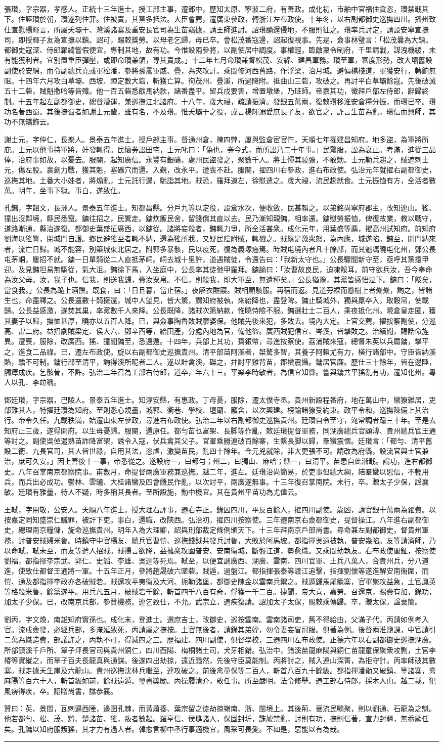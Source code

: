 張瓚，字宗器，孝感人。正統十三年進士。授工部主事，遷郎中，歷知太原、寧波二府，有善政。成化初，市舶中官福住貪恣，瓚禁戢其下。住誣瓚於朝，瓚遂列住罪。住被責，其黨多抵法。大臣會薦，遷廣東參政，轉浙江左布政使。十年冬，以右副都御史巡撫四川。播州致仕宣慰楊輝言，所屬夭壩干、灣溪諸寨及重安長官司為生苗竊據，請王師進討。詔瓚諭還侵地，不服則征之。瓚率兵討定，請設安寧宣撫司，即授輝子友為宣撫以鎮。詔可，賜敕獎勞。以母老乞歸，母已卒。會松茂番寇邊，詔起復視事。先是，僉事林璧言：「松茂曩為大鎮。都御史寇深、侍郎羅綺嘗假便宜，專制其地，故有功。今惟設兩參將，以副使居中調度。事權輕，臨敵稟令制府，千里請戰，謀洩機緩，未有能獲利者。宜別置重臣彈壓，或即命瓚兼領，專其責成。」十二年七月命瓚兼督松茂、安綿、建昌軍務。瓚至軍，審度形勢，改大壩舊設副使於安綿，而令副總兵堯彧軍松潘，參將孫暠軍威、疊，為夾攻計。乘間修河西舊路，作浮梁，治月城。避偏橋棧道，軍獲安行，轉餉無阻。十四年六月攻白草壩、西坡、禪定數大砦，斬獲亡算。徇茂州、疊溪，所過降附。抵曲山三砦，攻破之。再討平白草壩餘寇。先後破滅五十二砦，賊魁撒哈等皆殲。他一百五砦悉獻馬納款，諸番盡平。留兵戍要害，增置墩堡，乃班師。帝嘉其功，徵拜戶部左侍郎，辭歸終制。十五年起左副都御史，總督漕運，兼巡撫江北諸府。十八年，歲大祲，疏請振濟。發銀五萬兩，復敕瓚移淮安倉糧分振，而瓚已卒。瓚功名著西蜀。其後撫蜀者如謝士元輩，雖有名，不及瓚。惟夭壩干之役，或言楊輝溺愛庶長子友，欲官之，詐言生苗為亂，瓚信而興師，其功不無矯飾云。

謝士元，字仲仁，長樂人。景泰五年進士。授戶部主事。督通州倉，陳四弊，屢與監倉宦官忤。天順七年擢建昌知府。地多盜，為軍將所庇。士元以他事持軍將，奸發輒得。民懷券訟田宅，士元叱曰：「偽也，券今式，而所訟乃二十年事。」民驚服，訟為衰止。考滿，進從三品俸，治府事如故，以憂去。服闋，起知廣信。永豐有銀礦，處州民盜發之，聚數千人。將士憚其驍彍，不敢勦。士元勒兵趨之，賊遮刺士元，傷左股。裹創力戰，獲其魁，塞礦穴而還。入覲，改永平。遭喪不赴。服闋，擢四川右參政，進右布政使。弘治元年就擢右副都御史，巡撫其地。土番大小娃者，將煽亂，士元託行邊，馳詣其地。賊恐，羅拜道左，徐慰遣之。歲大祲，流民趨就食。士元振恤有方，全活者數萬。明年，坐事下獄。事白，遂致仕。

孔鏞，字韶文，長洲人。景泰五年進士。知都昌縣。分戶九等以定役，設倉水次，便收斂，民甚賴之。以弟銘尚寧府郡主，改知連山。猺、獞出沒鄰境，縣民悉竄。鏞往招之，民驚走。鏞炊飯民舍，留錢償其直以去。民乃漸知親鏞，相率還。鏞慰勞振恤，俾復故業，教以戰守，道路漸通，縣治遂復。都御史葉盛征廣西，以鏞從。諸將妄殺者，鏞輒力爭，所全活甚衆。成化元年，用葉盛等薦，擢高州試知府。前知府劉海以猺警，閉城門自護。鄉民避猺至者輒不納，還為猺所戕。又疑民陰附賊，輒戮之。賊緣是激衆怒，為內應，城遂陷。鏞至，開門納來者，流亡日歸。城不能容，別築城東北居之。附郭多暴骸，民以疫死，復為義塚瘞焉。時賊屯境內者凡十餘部，而其魁馮曉屯化州，鄧公長屯茅峒，屢招不就。鏞一日單騎從二人直抵茅峒。峒去城十里許，道遇賊徒，令還告曰：「我新太守也。」公長驟聞新守至，亟呼其黨擐甲迎。及見鏞坦易無騶從，氣大沮。鏞徐下馬，入坐庭中，公長率其徒弛甲羅拜。鏞諭曰：「汝曹故良民，迫凍餒耳。前守欲兵汝，吾今奉命為汝父母。汝，我子也。信我，則送我歸，賚汝粟帛。不信，則殺我，即大軍至，無遺種矣。」公長猶豫，其黨皆感悟泣下。鏞曰：「餒矣，當食我。」公長為跪上酒饌。既食，曰：「日且暮，當止宿。」夜解衣酣寢。賊相顧駭服。再宿而返。見道旁裸而懸樹上者纍纍，詢之，皆諸生也，命盡釋之。公長遣數十騎擁還，城中人望見，皆大驚，謂知府被執，來紿降也，盡登陴。鏞止騎城外，獨與羸卒入，取穀帛，使載歸。公長益感激，遂焚其巢，率黨數千人來降。公長既降，諸賊次第納款，惟曉恃險不服。鏞選壯士二百人，乘夜抵化州。曉倉皇走匿，獲其妻子以歸，撫恤甚厚，曉亦以五百人降。已，與僉事陶魯敗賊廖婆保。他賊先後來犯，多敗去。境內大定。上官交薦，擢按察副使，分巡高、雷二府。益招劇賊梁定、侯大六、鄧辛酉等，給田產，分處內地為官，備他盜。廣西賊犯信宜、岑溪，皆擊敗之。治績聞，賜誥命旌異。遭喪，服除，改廣西。猺、獞聞鏞至，悉遠遁。十四年，兵部上其功，賚銀幣，尋進按察使。荔浦賊來寇，總督朱英以兵屬鏞，擊平之，進食二品祿。已，遷左布政使。旋以右副都御史巡撫貴州。清平部苗阿溪者，桀驁多智，其養子阿賴尤有力，橫行諸部中。守臣皆納溪賂，驕不可制。鏞行部至清平，詢得溪所昵者二人。遂以計禽溪，磔之，幷討平雞背苗，郡蠻震懾。鏞居官廉。歷仕三十餘年，皆在邊陲，觸瘴成疾。乞骸骨，不許。弘治二年召為工部右侍郎，道卒，年六十三。平樂李時敏者，為信宜知縣。嘗與鏞共平猺亂有功，遷知化州。粵人以孔、李竝稱。

鄧廷瓚，字宗器，巴陵人。景泰五年進士。知淳安縣，有惠政。丁母憂，服除，遷太僕寺丞。貴州新設程番府，地在萬山中，蠻獠雜居，吏部難其人，特擢廷瓚為知府。至則悉心規畫，城郭、衢巷、學校、壇廟、廨舍，以次興建。榜諭諸獠受約束。政平令和，巡撫陳儼上其治行。帝令久任。九載秩滿，始遷山東左參政，尋進右布政使。弘治二年以右副都御史巡撫貴州。廷瓚自令至守，淹常調者踰三十年。至是去知府止三歲，遂得開府。以生母憂歸。服闋，還原任。都勻苗乜富架、長脚等作亂，敕廷瓚提督軍務，同湖廣總兵官顧溥、貴州總兵官王通等討之。副使吳倬遣熟苗詐降富架，誘令入寇，伏兵禽其父子。官軍乘勝連破百餘寨，生繫長脚以歸，羣蠻震慴。廷瓚言：「都勻、清平舊設二衞、九長官司，其人皆世祿，自用其法，恣虐，激變苗民，亂四十餘年。今元兇就除，非大更張不可。請改為府縣，設流官與土官兼治，庶可久安。」因上善後十一事，帝悉從之。遂設府一，曰都勻；州二，曰獨山、麻哈；縣一，曰清平。苗患自此漸戢。論功，進右都御史。八年召掌南京都察院事。甫數月，命提督兩廣軍務兼巡撫。越二年，進左。廷瓚治尚簡易，於吏事但總大綱，結羣蠻以恩信，不輕用兵，而兵出必成功。鬱林、雲罏、大桂諸蠻及四會饑民作亂，以次討平，兩廣遂無事。十三年復召掌南院。未行，卒。贈太子少保，諡襄敏。廷瓚有雅量，待人不疑，時多稱其長者。至所設施，動中機宜。其在貴州平苗功為尤偉云。

王軾，字用敬，公安人。天順八年進士。授大理右評事，遷右寺正。錄囚四川，平反百餘人，擢四川副使。歲凶，請官銀十萬兩為糴費。以按嘉定同知盛崇仁贓罪，被訐下吏。事白，還職，改陝西。弘治初，擢四川按察使。三年遷南京右僉都御史，提督操江。八年進右副都御史，總理南京糧儲，旋命巡撫貴州。明年入為大理卿，詔與刑部裁定條例頒天下。十三年拜南京戶部尚書。尋命兼左副都御史，督貴州軍務，討普安賊婦米魯。時鎮守中官楊友、總兵官曹愷、巡撫錢鉞共發兵討魯，大敗於阿馬坡。都指揮吳遠被執，普安幾陷。友等請濟師，乃以命軾。軾未至，而友等遣人招賊。賊揚言欲降，益擁衆攻圍普安、安南衞城，斷盤江道，勢愈熾。又乘間劫執友。右布政使閭鉦，按察使劉福，都指揮李宗武、郭仁、史韜、李雄、吳達等死焉。軾至，以便宜調廣西、湖廣、雲南、四川官軍、土兵八萬人，合貴州兵，分八道進，使致仕都督王通將一軍。十五年正月，參將趙晟破六墜砦。賊遁，過盤江。都指揮張泰等渡江追擊，指揮劉懷等遂進解安南衞圍，而愷、通及都指揮李政亦各破賊砦。賊還攻平夷衞及大河、扼勒諸堡，都御史陳金以雲南兵禦之。賊遁歸馬尾籠寨，官軍聚攻益急，土官鳳英等格殺米魯，餘黨遂平。用兵凡五月，破賊砦千餘，斬首四千八百有奇，俘獲一千二百。捷聞，帝大喜，嘉勞。召還京，賜賚有加，錄功，加太子少保。已，改南京兵部，參贊機務。連乞致仕，不允。武宗立，遇疾復請。詔加太子太保，賜敕乘傳歸。卒，贈太保，諡襄簡。

劉丙，字文煥，南雄知府實孫也。成化末，登進士。選庶吉士，改御史，巡按雲南。雲南諸司吏，舊不得給由，父滿子代，丙請如例考入官。流戍僉發，必經兵部，多淹延致死，丙請屬之撫按。土官無後者，請錄其弟姪，勿令妻妾冒冠服。俱著為例。後督兩淮鹽課，中官請引二萬為織造費，部議許之，丙執不可，得減四之三。歷福建、四川副使，俱督學校，三遷四川左布政使。正德六年以右副都御史巡撫湖廣。所部鎮溪千戶所、筸子坪長官司與貴州銅仁，四川酉陽、梅桐諸土司，犬牙相錯。弘治中，錯溪苗龍麻陽與銅仁苗龍童保聚衆攻剽，土官李椿等實縱之，而筸子百夫長龍真與通謀。後遂四出劫掠，遠近騷然，先後守臣莫能制。丙將討之，賊入連山深箐，為拒守計。丙率師破其數寨。賊走據天生崖及六龍山。貴州巡撫沈林兵繼至，連攻破之。前後禽童保等二百人，斬首八百九十餘級。都指揮潘勛又破鎮、筸諸寨，禽麻陽等百六十人，斬首級如前，餘賊遠遁。璽書獎勵。丙操履清介，敢任事。所至嚴明，法令修舉。遷工部右侍郎，採木入山。越二載，犯風痹得疾，卒。詔贈尚書，諡恭襄。

贊曰：英、景間，瓦剌逼西陲，邊圉孔棘，而黃蕭養、葉宗留之徒劫掠嶺南、浙、閩境上。其後荊、襄流民嘯聚，則以劉通、石龍為之魁。他若都勻、松、茂、黔、楚諸苗、猺，叛者數起。羅亨信、侯璡諸人，保固封圻，誅虓禁亂，討則有功，撫則信著，宣力封疆，無忝厥任矣。孔鏞以知府服叛猺，其才力有過人者。韓愈言柳中丞行事適機宜，風采可畏愛。不如是，惡能以有為哉。

* * *


